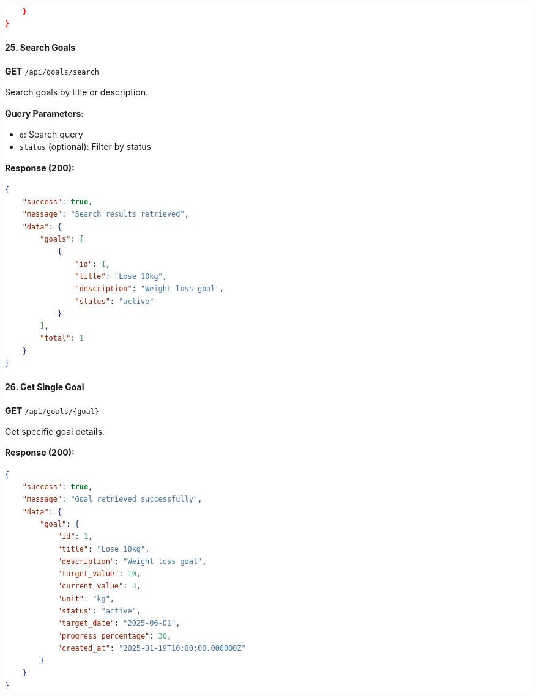 ```json
    }
}
```

#### 25. Search Goals
**GET** `/api/goals/search`

Search goals by title or description.

**Query Parameters:**
- `q`: Search query
- `status` (optional): Filter by status

**Response (200):**
```json
{
    "success": true,
    "message": "Search results retrieved",
    "data": {
        "goals": [
            {
                "id": 1,
                "title": "Lose 10kg",
                "description": "Weight loss goal",
                "status": "active"
            }
        ],
        "total": 1
    }
}
```

#### 26. Get Single Goal
**GET** `/api/goals/{goal}`

Get specific goal details.

**Response (200):**
```json
{
    "success": true,
    "message": "Goal retrieved successfully",
    "data": {
        "goal": {
            "id": 1,
            "title": "Lose 10kg",
            "description": "Weight loss goal",
            "target_value": 10,
            "current_value": 3,
            "unit": "kg",
            "status": "active",
            "target_date": "2025-06-01",
            "progress_percentage": 30,
            "created_at": "2025-01-19T10:00:00.000000Z"
        }
    }
}
```
